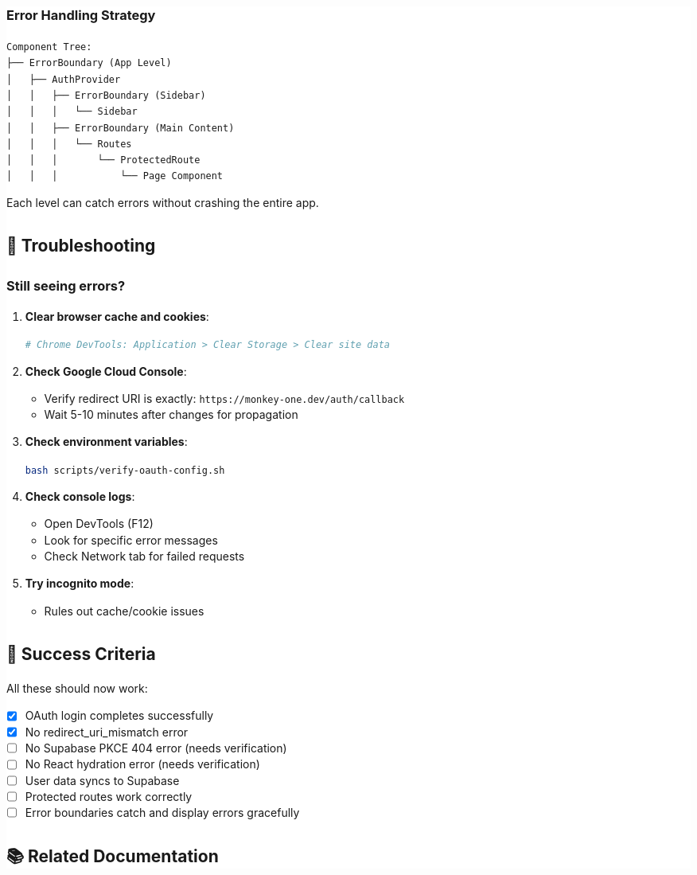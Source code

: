 ### Error Handling Strategy
```
Component Tree:
├── ErrorBoundary (App Level)
│   ├── AuthProvider
│   │   ├── ErrorBoundary (Sidebar)
│   │   │   └── Sidebar
│   │   ├── ErrorBoundary (Main Content)
│   │   │   └── Routes
│   │   │       └── ProtectedRoute
│   │   │           └── Page Component
```

Each level can catch errors without crashing the entire app.

## 🐛 Troubleshooting

### Still seeing errors?

1. **Clear browser cache and cookies**:
   ```bash
   # Chrome DevTools: Application > Clear Storage > Clear site data
   ```

2. **Check Google Cloud Console**:
   - Verify redirect URI is exactly: `https://monkey-one.dev/auth/callback`
   - Wait 5-10 minutes after changes for propagation

3. **Check environment variables**:
   ```bash
   bash scripts/verify-oauth-config.sh
   ```

4. **Check console logs**:
   - Open DevTools (F12)
   - Look for specific error messages
   - Check Network tab for failed requests

5. **Try incognito mode**:
   - Rules out cache/cookie issues

## 🎯 Success Criteria

All these should now work:
- [x] OAuth login completes successfully
- [x] No redirect_uri_mismatch error
- [ ] No Supabase PKCE 404 error (needs verification)
- [ ] No React hydration error (needs verification)
- [ ] User data syncs to Supabase
- [ ] Protected routes work correctly
- [ ] Error boundaries catch and display errors gracefully

## 📚 Related Documentation
